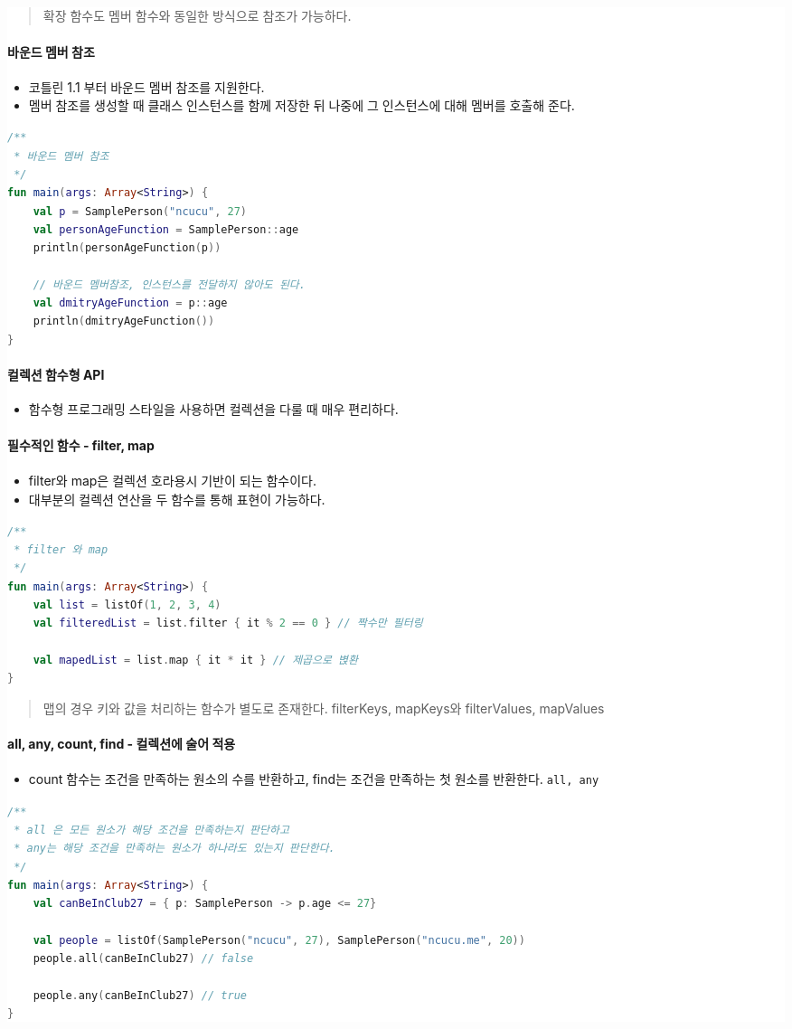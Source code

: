 > 확장 함수도 멤버 함수와 동일한 방식으로 참조가 가능하다.

#### 바운드 멤버 참조
- 코틀린 1.1 부터 바운드 멤버 참조를 지원한다.
- 멤버 참조를 생성할 때 클래스 인스턴스를 함께 저장한 뒤 나중에 그 인스턴스에 대해 멤버를 호출해 준다.
```kotlin
/**
 * 바운드 멤버 참조
 */
fun main(args: Array<String>) {
    val p = SamplePerson("ncucu", 27)
    val personAgeFunction = SamplePerson::age
    println(personAgeFunction(p))

    // 바운드 멤버참조, 인스턴스를 전달하지 않아도 된다.
    val dmitryAgeFunction = p::age
    println(dmitryAgeFunction())
}
```

#### 컬렉션 함수형 API
- 함수형 프로그래밍 스타일을 사용하면 컬렉션을 다룰 때 매우 편리하다.

#### 필수적인 함수 - filter, map
- filter와 map은 컬렉션 호라용시 기반이 되는 함수이다.
- 대부분의 컬렉션 연산을 두 함수를 통해 표현이 가능하다.

```kotlin
/**
 * filter 와 map
 */
fun main(args: Array<String>) {
    val list = listOf(1, 2, 3, 4)
    val filteredList = list.filter { it % 2 == 0 } // 짝수만 필터링

    val mapedList = list.map { it * it } // 제곱으로 볁환
}
```

> 맵의 경우 키와 값을 처리하는 함수가 별도로 존재한다.
> filterKeys, mapKeys와 filterValues, mapValues

#### all, any, count, find - 컬렉션에 술어 적용
- count 함수는 조건을 만족하는 원소의 수를 반환하고, find는 조건을 만족하는 첫 원소를 반환한다.
`all, any`
```kotlin
/**
 * all 은 모든 원소가 해당 조건을 만족하는지 판단하고
 * any는 해당 조건을 만족하는 원소가 하나라도 있는지 판단한다.
 */
fun main(args: Array<String>) {
    val canBeInClub27 = { p: SamplePerson -> p.age <= 27}

    val people = listOf(SamplePerson("ncucu", 27), SamplePerson("ncucu.me", 20))
    people.all(canBeInClub27) // false

    people.any(canBeInClub27) // true
}
```
